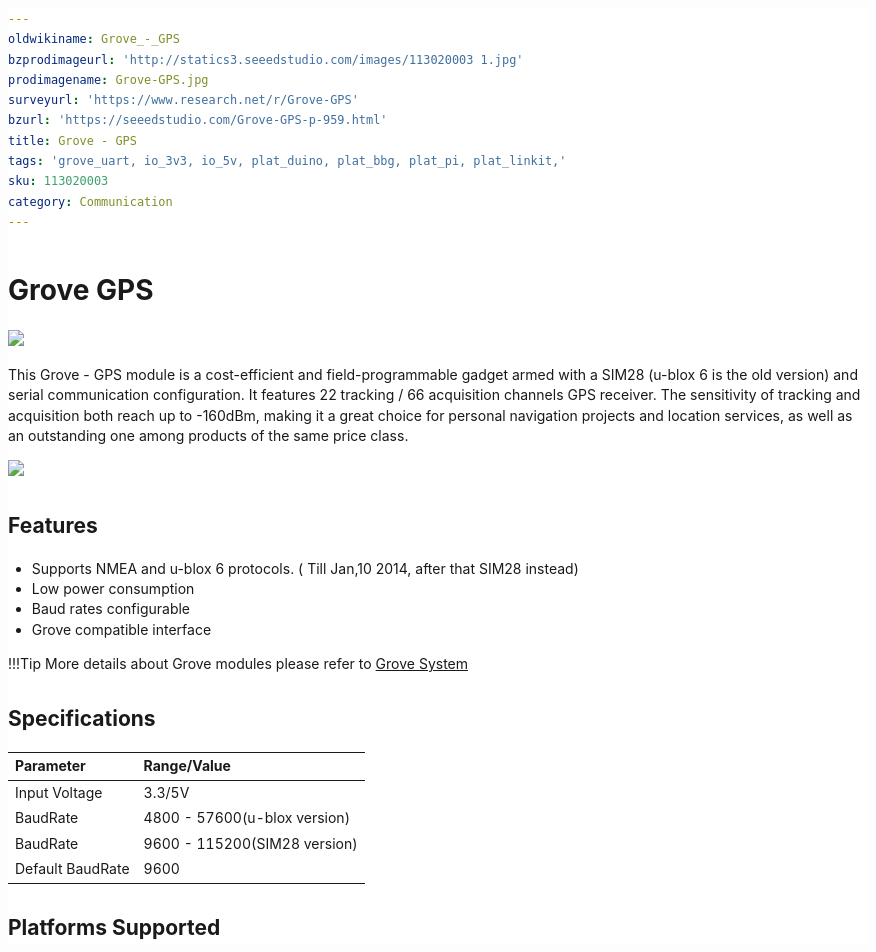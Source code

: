 ```yaml
---
oldwikiname: Grove_-_GPS
bzprodimageurl: 'http://statics3.seeedstudio.com/images/113020003 1.jpg'
prodimagename: Grove-GPS.jpg
surveyurl: 'https://www.research.net/r/Grove-GPS'
bzurl: 'https://seeedstudio.com/Grove-GPS-p-959.html'
title: Grove - GPS
tags: 'grove_uart, io_3v3, io_5v, plat_duino, plat_bbg, plat_pi, plat_linkit,'
sku: 113020003
category: Communication
---
```


# Grove GPS

![](https://raw.githubusercontent.com/SeeedDocument/Grove-GPS/master/img/Grove-GPS.jpg)

This Grove - GPS module is a cost-efficient and field-programmable gadget armed with a SIM28 \(u-blox 6 is the old version\) and serial communication configuration. It features 22 tracking / 66 acquisition channels GPS receiver. The sensitivity of tracking and acquisition both reach up to -160dBm, making it a great choice for personal navigation projects and location services, as well as an outstanding one among products of the same price class.

[![](https://raw.githubusercontent.com/SeeedDocument/common/master/Get_One_Now_Banner.png)](http://www.seeedstudio.com/depot/grove-gps-p-959.html)

## Features

* Supports NMEA and u-blox 6 protocols. \( Till Jan,10 2014, after that SIM28 instead\)
* Low power consumption
* Baud rates configurable
* Grove compatible interface

!!!Tip More details about Grove modules please refer to [Grove System](http://wiki.seeed.cc/Grove_System/)

## Specifications

| **Parameter** | **Range/Value** |
| :--- | :--- |
| Input Voltage | 3.3/5V |
| BaudRate | 4800 - 57600\(u-blox version\) |
| BaudRate | 9600 - 115200\(SIM28 version\) |
| Default BaudRate | 9600 |

## Platforms Supported
